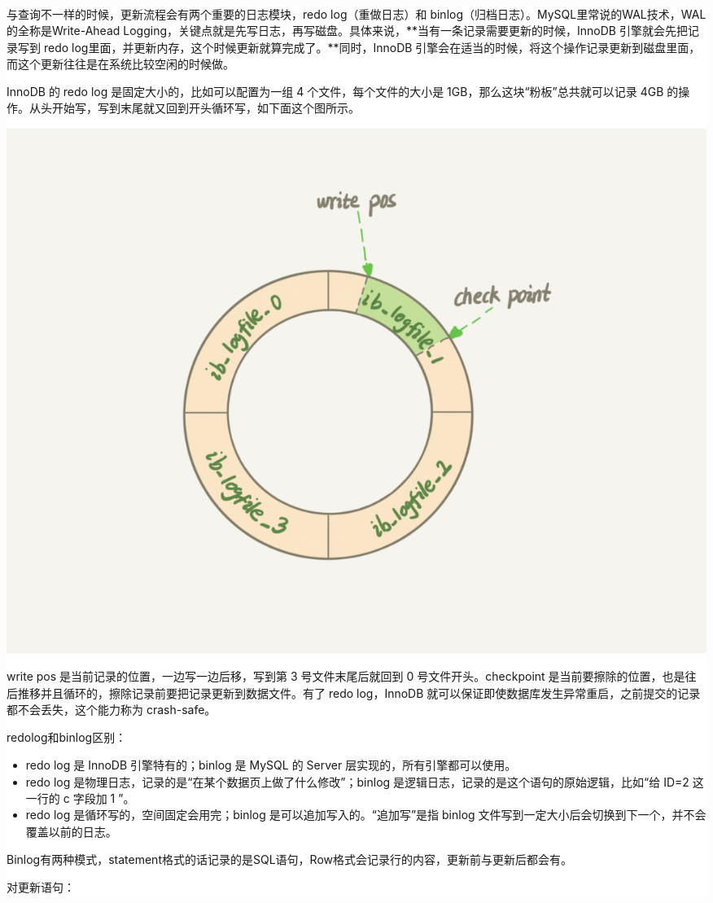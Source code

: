 与查询不一样的时候，更新流程会有两个重要的日志模块，redo log（重做日志）和 binlog（归档日志）。MySQL里常说的WAL技术，WAL的全称是Write-Ahead Logging，关键点就是先写日志，再写磁盘。具体来说，**当有一条记录需要更新的时候，InnoDB 引擎就会先把记录写到 redo log里面，并更新内存，这个时候更新就算完成了。**同时，InnoDB 引擎会在适当的时候，将这个操作记录更新到磁盘里面，而这个更新往往是在系统比较空闲的时候做。

InnoDB 的 redo log 是固定大小的，比如可以配置为一组 4 个文件，每个文件的大小是 1GB，那么这块“粉板”总共就可以记录 4GB 的操作。从头开始写，写到末尾就又回到开头循环写，如下面这个图所示。

![mysql-update1](../images/mysql-update1.png)

write pos 是当前记录的位置，一边写一边后移，写到第 3 号文件末尾后就回到 0 号文件开头。checkpoint 是当前要擦除的位置，也是往后推移并且循环的，擦除记录前要把记录更新到数据文件。有了 redo log，InnoDB 就可以保证即使数据库发生异常重启，之前提交的记录都不会丢失，这个能力称为 crash-safe。

redolog和binlog区别：

- redo log 是 InnoDB 引擎特有的；binlog 是 MySQL 的 Server 层实现的，所有引擎都可以使用。
- redo log 是物理日志，记录的是“在某个数据页上做了什么修改”；binlog 是逻辑日志，记录的是这个语句的原始逻辑，比如“给 ID=2 这一行的 c 字段加 1 ”。
- redo log 是循环写的，空间固定会用完；binlog 是可以追加写入的。“追加写”是指 binlog 文件写到一定大小后会切换到下一个，并不会覆盖以前的日志。

Binlog有两种模式，statement格式的话记录的是SQL语句，Row格式会记录行的内容，更新前与更新后都会有。

对更新语句：
